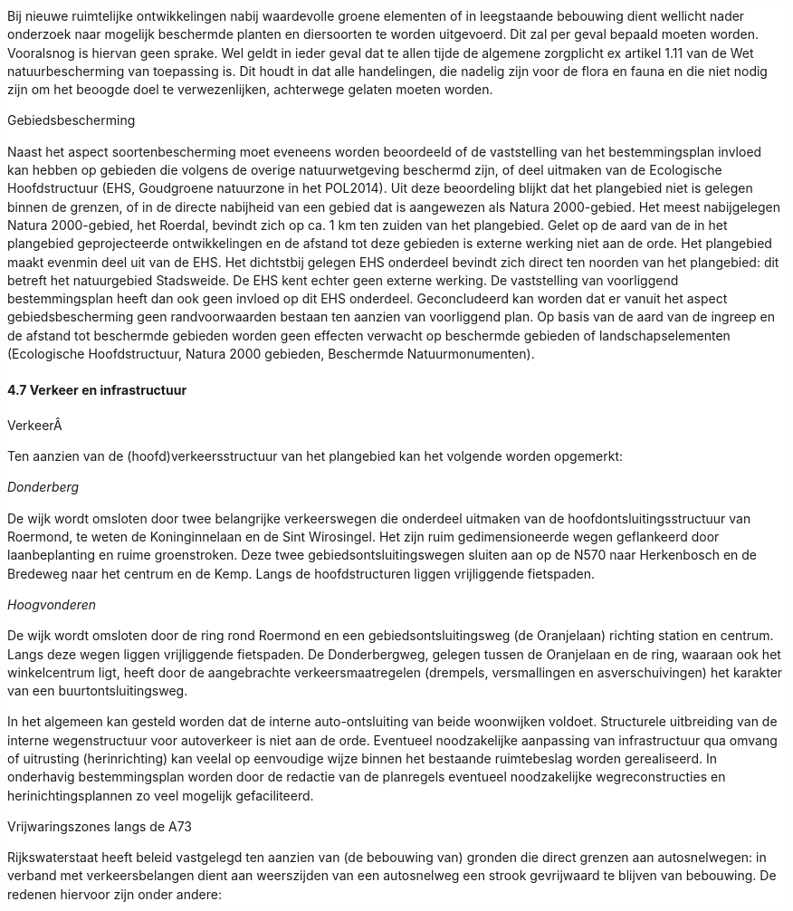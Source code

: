 Bij nieuwe ruimtelijke ontwikkelingen nabij waardevolle groene elementen of in leegstaande bebouwing dient wellicht nader onderzoek naar mogelijk beschermde planten en diersoorten te worden uitgevoerd. Dit zal per geval bepaald moeten worden. Vooralsnog is hiervan geen sprake. Wel geldt in ieder geval dat te allen tijde de algemene zorgplicht ex artikel 1\.11 van de Wet natuurbescherming van toepassing is. Dit houdt in dat alle handelingen, die nadelig zijn voor de flora en fauna en die niet nodig zijn om het beoogde doel te verwezenlijken, achterwege gelaten moeten worden.

Gebiedsbescherming

Naast het aspect soortenbescherming moet eveneens worden beoordeeld of de vaststelling van het bestemmingsplan invloed kan hebben op gebieden die volgens de overige natuurwetgeving beschermd zijn, of deel uitmaken van de Ecologische Hoofdstructuur (EHS, Goudgroene natuurzone in het POL2014\). Uit deze beoordeling blijkt dat het plangebied niet is gelegen binnen de grenzen, of in de directe nabijheid van een gebied dat is aangewezen als Natura 2000\-gebied. Het meest nabijgelegen Natura 2000\-gebied, het Roerdal, bevindt zich op ca. 1 km ten zuiden van het plangebied. Gelet op de aard van de in het plangebied geprojecteerde ontwikkelingen en de afstand tot deze gebieden is externe werking niet aan de orde. Het plangebied maakt evenmin deel uit van de EHS. Het dichtstbij gelegen EHS onderdeel bevindt zich direct ten noorden van het plangebied: dit betreft het natuurgebied Stadsweide. De EHS kent echter geen externe werking. De vaststelling van voorliggend bestemmingsplan heeft dan ook geen invloed op dit EHS onderdeel. Geconcludeerd kan worden dat er vanuit het aspect gebiedsbescherming geen randvoorwaarden bestaan ten aanzien van voorliggend plan. Op basis van de aard van de ingreep en de afstand tot beschermde gebieden worden geen effecten verwacht op beschermde gebieden of landschapselementen (Ecologische Hoofdstructuur, Natura 2000 gebieden, Beschermde Natuurmonumenten).

#### 4\.7 Verkeer en infrastructuur

VerkeerÂ

Ten aanzien van de (hoofd)verkeersstructuur van het plangebied kan het volgende worden opgemerkt:

*Donderberg*

De wijk wordt omsloten door twee belangrijke verkeerswegen die onderdeel uitmaken van de hoofdontsluitingsstructuur van Roermond, te weten de Koninginnelaan en de Sint Wirosingel. Het zijn ruim gedimensioneerde wegen geflankeerd door laanbeplanting en ruime groenstroken. Deze twee gebiedsontsluitingswegen sluiten aan op de N570 naar Herkenbosch en de Bredeweg naar het centrum en de Kemp. Langs de hoofdstructuren liggen vrijliggende fietspaden.

*Hoogvonderen*

De wijk wordt omsloten door de ring rond Roermond en een gebiedsontsluitingsweg (de Oranjelaan) richting station en centrum. Langs deze wegen liggen vrijliggende fietspaden. De Donderbergweg, gelegen tussen de Oranjelaan en de ring, waaraan ook het winkelcentrum ligt, heeft door de aangebrachte verkeersmaatregelen (drempels, versmallingen en asverschuivingen) het karakter van een buurtontsluitingsweg.

In het algemeen kan gesteld worden dat de interne auto\-ontsluiting van beide woonwijken voldoet. Structurele uitbreiding van de interne wegenstructuur voor autoverkeer is niet aan de orde. Eventueel noodzakelijke aanpassing van infrastructuur qua omvang of uitrusting (herinrichting) kan veelal op eenvoudige wijze binnen het bestaande ruimtebeslag worden gerealiseerd. In onderhavig bestemmingsplan worden door de redactie van de planregels eventueel noodzakelijke wegreconstructies en herinichtingsplannen zo veel mogelijk gefaciliteerd.

Vrijwaringszones langs de A73

Rijkswaterstaat heeft beleid vastgelegd ten aanzien van (de bebouwing van) gronden die direct grenzen aan autosnelwegen: in verband met verkeersbelangen dient aan weerszijden van een autosnelweg een strook gevrijwaard te blijven van bebouwing. De redenen hiervoor zijn onder andere:

